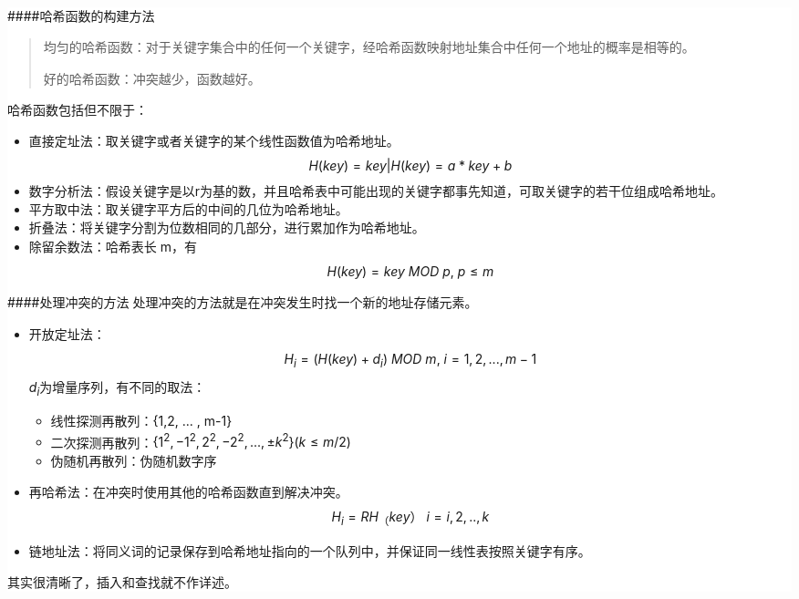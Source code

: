 ####哈希函数的构建方法
> 均匀的哈希函数：对于关键字集合中的任何一个关键字，经哈希函数映射地址集合中任何一个地址的概率是相等的。
> 
> 好的哈希函数：冲突越少，函数越好。

哈希函数包括但不限于：
- 直接定址法：取关键字或者关键字的某个线性函数值为哈希地址。$$H(key) = key | H(key) = a * key + b$$
- 数字分析法：假设关键字是以r为基的数，并且哈希表中可能出现的关键字都事先知道，可取关键字的若干位组成哈希地址。
- 平方取中法：取关键字平方后的中间的几位为哈希地址。
- 折叠法：将关键字分割为位数相同的几部分，进行累加作为哈希地址。
- 除留余数法：哈希表长 m，有$$H(key) = key \ MOD \  p, \ p ≤m $$

####处理冲突的方法
处理冲突的方法就是在冲突发生时找一个新的地址存储元素。
- 开放定址法：$$ H_i = (H(key) + d_i) \ MOD \ m ,\ i = 1, 2, ...,  m-1$$$d_i$为增量序列，有不同的取法：
	- 线性探测再散列：{1,2, ... , m-1}
	- 二次探测再散列：$\{1^2, -1^2, 2^2, -2^2, ... , ±k^2\} (k ≤ m/2)$
	- 伪随机再散列：伪随机数字序

- 再哈希法：在冲突时使用其他的哈希函数直到解决冲突。$$H_i= RH_（key）\ i = i, 2, .., k $$
- 链地址法：将同义词的记录保存到哈希地址指向的一个队列中，并保证同一线性表按照关键字有序。


其实很清晰了，插入和查找就不作详述。

